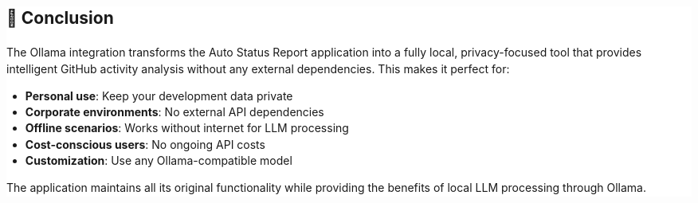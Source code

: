 ## 🎉 Conclusion

The Ollama integration transforms the Auto Status Report application into a fully local, privacy-focused tool that provides intelligent GitHub activity analysis without any external dependencies. This makes it perfect for:

- **Personal use**: Keep your development data private
- **Corporate environments**: No external API dependencies
- **Offline scenarios**: Works without internet for LLM processing
- **Cost-conscious users**: No ongoing API costs
- **Customization**: Use any Ollama-compatible model

The application maintains all its original functionality while providing the benefits of local LLM processing through Ollama.

